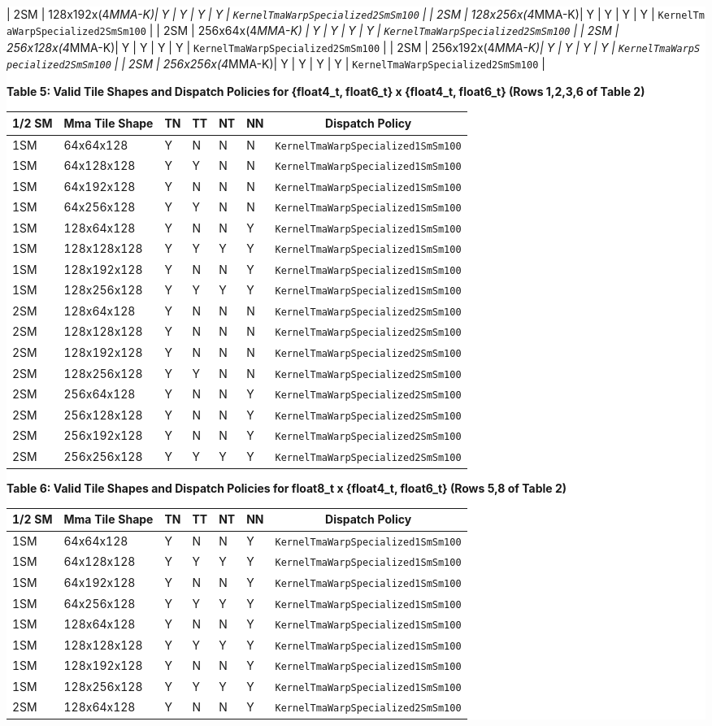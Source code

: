 | 2SM    | 128x192x(4*MMA-K)| Y  | Y  | Y  | Y  | `KernelTmaWarpSpecialized2SmSm100` |
| 2SM    | 128x256x(4*MMA-K)| Y  | Y  | Y  | Y  | `KernelTmaWarpSpecialized2SmSm100` |
| 2SM    | 256x64x(4*MMA-K) | Y  | Y  | Y  | Y  | `KernelTmaWarpSpecialized2SmSm100` |
| 2SM    | 256x128x(4*MMA-K)| Y  | Y  | Y  | Y  | `KernelTmaWarpSpecialized2SmSm100` |
| 2SM    | 256x192x(4*MMA-K)| Y  | Y  | Y  | Y  | `KernelTmaWarpSpecialized2SmSm100` |
| 2SM    | 256x256x(4*MMA-K)| Y  | Y  | Y  | Y  | `KernelTmaWarpSpecialized2SmSm100` |

**Table 5: Valid Tile Shapes and Dispatch Policies for {float4_t, float6_t} x {float4_t, float6_t} (Rows 1,2,3,6 of Table 2)** <a id="nonbs_rows_1_2_3_6" name="nonbs_rows_1_2_3_6"></a> 

| 1/2 SM | Mma Tile Shape | TN | TT | NT | NN | Dispatch Policy                    |
|--------|----------------|----|----|----|----|------------------------------------|
| 1SM    | 64x64x128      | Y  | N  | N  | N  | `KernelTmaWarpSpecialized1SmSm100` |
| 1SM    | 64x128x128     | Y  | Y  | N  | N  | `KernelTmaWarpSpecialized1SmSm100` |
| 1SM    | 64x192x128     | Y  | N  | N  | N  | `KernelTmaWarpSpecialized1SmSm100` |
| 1SM    | 64x256x128     | Y  | Y  | N  | N  | `KernelTmaWarpSpecialized1SmSm100` |
| 1SM    | 128x64x128     | Y  | N  | N  | Y  | `KernelTmaWarpSpecialized1SmSm100` |
| 1SM    | 128x128x128    | Y  | Y  | Y  | Y  | `KernelTmaWarpSpecialized1SmSm100` |
| 1SM    | 128x192x128    | Y  | N  | N  | Y  | `KernelTmaWarpSpecialized1SmSm100` |
| 1SM    | 128x256x128    | Y  | Y  | Y  | Y  | `KernelTmaWarpSpecialized1SmSm100` |
| 2SM    | 128x64x128     | Y  | N  | N  | N  | `KernelTmaWarpSpecialized2SmSm100` |
| 2SM    | 128x128x128    | Y  | N  | N  | N  | `KernelTmaWarpSpecialized2SmSm100` |
| 2SM    | 128x192x128    | Y  | N  | N  | N  | `KernelTmaWarpSpecialized2SmSm100` |
| 2SM    | 128x256x128    | Y  | Y  | N  | N  | `KernelTmaWarpSpecialized2SmSm100` |
| 2SM    | 256x64x128     | Y  | N  | N  | Y  | `KernelTmaWarpSpecialized2SmSm100` |
| 2SM    | 256x128x128    | Y  | N  | N  | Y  | `KernelTmaWarpSpecialized2SmSm100` |
| 2SM    | 256x192x128    | Y  | N  | N  | Y  | `KernelTmaWarpSpecialized2SmSm100` |
| 2SM    | 256x256x128    | Y  | Y  | Y  | Y  | `KernelTmaWarpSpecialized2SmSm100` |

**Table 6: Valid Tile Shapes and Dispatch Policies for float8_t x {float4_t, float6_t} (Rows 5,8 of Table 2)** <a id="nonbs_rows_5_8" name="nonbs_rows_5_8"></a> 

| 1/2 SM | Mma Tile Shape | TN | TT | NT | NN | Dispatch Policy                    |
|--------|----------------|----|----|----|----|------------------------------------|
| 1SM    | 64x64x128      | Y  | N  | N  | Y  | `KernelTmaWarpSpecialized1SmSm100` |
| 1SM    | 64x128x128     | Y  | Y  | Y  | Y  | `KernelTmaWarpSpecialized1SmSm100` |
| 1SM    | 64x192x128     | Y  | N  | N  | Y  | `KernelTmaWarpSpecialized1SmSm100` |
| 1SM    | 64x256x128     | Y  | Y  | Y  | Y  | `KernelTmaWarpSpecialized1SmSm100` |
| 1SM    | 128x64x128     | Y  | N  | N  | Y  | `KernelTmaWarpSpecialized1SmSm100` |
| 1SM    | 128x128x128    | Y  | Y  | Y  | Y  | `KernelTmaWarpSpecialized1SmSm100` |
| 1SM    | 128x192x128    | Y  | N  | N  | Y  | `KernelTmaWarpSpecialized1SmSm100` |
| 1SM    | 128x256x128    | Y  | Y  | Y  | Y  | `KernelTmaWarpSpecialized1SmSm100` |
| 2SM    | 128x64x128     | Y  | N  | N  | Y  | `KernelTmaWarpSpecialized2SmSm100` |